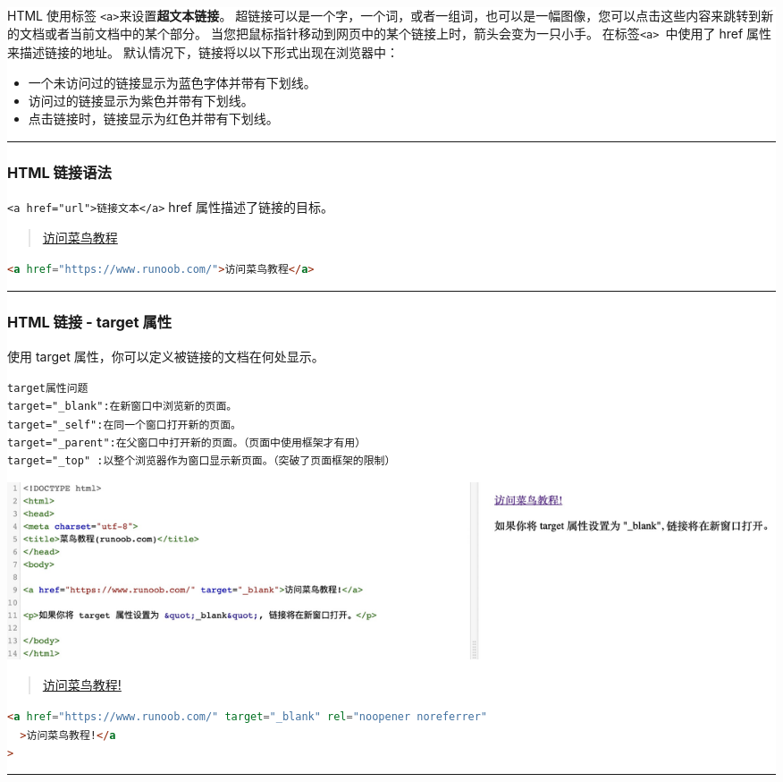 HTML 使用标签 `<a>`来设置**超文本链接**。
超链接可以是一个字，一个词，或者一组词，也可以是一幅图像，您可以点击这些内容来跳转到新的文档或者当前文档中的某个部分。
当您把鼠标指针移动到网页中的某个链接上时，箭头会变为一只小手。
在标签`<a> `中使用了 href 属性来描述链接的地址。
默认情况下，链接将以以下形式出现在浏览器中：

- 一个未访问过的链接显示为蓝色字体并带有下划线。
- 访问过的链接显示为紫色并带有下划线。
- 点击链接时，链接显示为红色并带有下划线。

---

### HTML 链接语法

`<a href="url">链接文本</a>`
href 属性描述了链接的目标。
><a href="https://www.runoob.com/">访问菜鸟教程</a>

```html
<a href="https://www.runoob.com/">访问菜鸟教程</a>
```

---

### HTML 链接 - target 属性

使用 target 属性，你可以定义被链接的文档在何处显示。

```
target属性问题
target="_blank":在新窗口中浏览新的页面。
target="_self":在同一个窗口打开新的页面。
target="_parent":在父窗口中打开新的页面。（页面中使用框架才有用）
target="_top" :以整个浏览器作为窗口显示新页面。（突破了页面框架的限制）
```

![target](image/part8/027.jpg)
><a href="https://www.runoob.com/" target="_blank" rel="noopener noreferrer">访问菜鸟教程!</a>

```html
<a href="https://www.runoob.com/" target="_blank" rel="noopener noreferrer"
  >访问菜鸟教程!</a
>
```

---